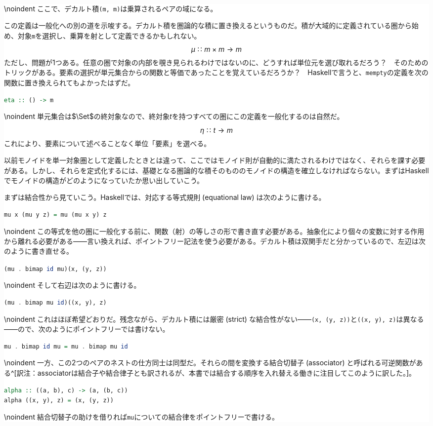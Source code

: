 \noindent
ここで、デカルト積`(m, m)`は乗算されるペアの域になる。

この定義は一般化への別の道を示唆する。デカルト積を圏論的な積に置き換えるというものだ。積が大域的に定義されている圏から始め、対象`m`を選択し、乗算を射として定義できるかもしれない。
$$\mu \Colon m\times{}m \to m$$
ただし、問題が1つある。任意の圏で対象の内部を覗き見られるわけではないのに、どうすれば単位元を選び取れるだろう？　そのためのトリックがある。要素の選択が単元集合からの関数と等価であったことを覚えているだろうか？　Haskellで言うと、`mempty`の定義を次の関数に置き換えられてもよかったはずだ。

```haskell
eta :: () -> m
```

\noindent
単元集合は$\Set$の終対象なので、終対象$t$を持つすべての圏にこの定義を一般化するのは自然だ。
$$\eta \Colon t \to m$$
これにより、要素について述べることなく単位「要素」を選べる。

以前モノイドを単一対象圏として定義したときとは違って、ここではモノイド則が自動的に満たされるわけではなく、それらを課す必要がある。しかし、それらを定式化するには、基礎となる圏論的な積そのもののモノイドの構造を確立しなければならない。まずはHaskellでモノイドの構造がどのようになっていたか思い出していこう。

まずは結合性から見ていこう。Haskellでは、対応する等式規則 (equational law) は次のように書ける。

```haskell
mu x (mu y z) = mu (mu x y) z
```

\noindent
この等式を他の圏に一般化する前に、関数（射）の等しさの形で書き直す必要がある。抽象化により個々の変数に対する作用から離れる必要がある――言い換えれば、ポイントフリー記法を使う必要がある。デカルト積は双関手だと分かっているので、左辺は次のように書き直せる。

```haskell
(mu . bimap id mu)(x, (y, z))
```

\noindent
そして右辺は次のように書ける。

```haskell
(mu . bimap mu id)((x, y), z)
```

\noindent
これはほぼ希望どおりだ。残念ながら、デカルト積には厳密 (strict) な結合性がない――`(x, (y, z))`と`((x, y), z)`は異なる――ので、次のようにポイントフリーでは書けない。

```haskell
mu . bimap id mu = mu . bimap mu id
```

\noindent
一方、この2つのペアのネストの仕方同士は同型だ。それらの間を変換する結合切替子 (associator) と呼ばれる可逆関数がある^[訳注：associatorは結合子や結合律子とも訳されるが、本書では結合する順序を入れ替える働きに注目してこのように訳した。]。

```haskell
alpha :: ((a, b), c) -> (a, (b, c))
alpha ((x, y), z) = (x, (y, z))
```

\noindent
結合切替子の助けを借りれば`mu`についての結合律をポイントフリーで書ける。


[^runstate]: 訳注：型構成子を取り払うと`counit :: (s -> a, s) -> a`と`uncurry runState :: (s -> (a, s), s) -> (a, s)`となり、`uncurry runstate`は`counit`のインスタンスだと見なせる。このインスタンスは後述の$\varepsilon \circ L$に対応しているので、$\mu$の構成についての議論にはこちらを用いるので十分である。